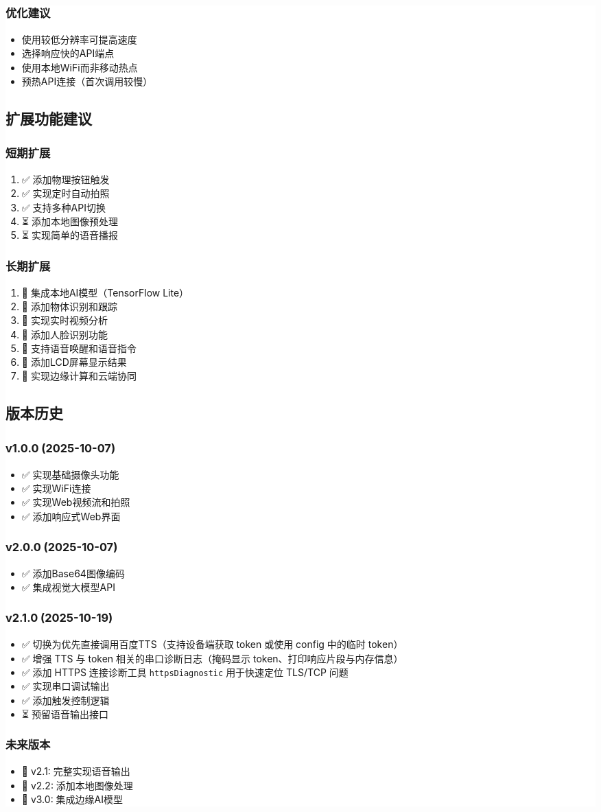### 优化建议
- 使用较低分辨率可提高速度
- 选择响应快的API端点
- 使用本地WiFi而非移动热点
- 预热API连接（首次调用较慢）

## 扩展功能建议

### 短期扩展
1. ✅ 添加物理按钮触发
2. ✅ 实现定时自动拍照
3. ✅ 支持多种API切换
4. ⏳ 添加本地图像预处理
5. ⏳ 实现简单的语音播报

### 长期扩展
1. 🔲 集成本地AI模型（TensorFlow Lite）
2. 🔲 添加物体识别和跟踪
3. 🔲 实现实时视频分析
4. 🔲 添加人脸识别功能
5. 🔲 支持语音唤醒和语音指令
6. 🔲 添加LCD屏幕显示结果
7. 🔲 实现边缘计算和云端协同

## 版本历史

### v1.0.0 (2025-10-07)
- ✅ 实现基础摄像头功能
- ✅ 实现WiFi连接
- ✅ 实现Web视频流和拍照
- ✅ 添加响应式Web界面

### v2.0.0 (2025-10-07)
- ✅ 添加Base64图像编码
- ✅ 集成视觉大模型API

### v2.1.0 (2025-10-19)
- ✅ 切换为优先直接调用百度TTS（支持设备端获取 token 或使用 config 中的临时 token）
- ✅ 增强 TTS 与 token 相关的串口诊断日志（掩码显示 token、打印响应片段与内存信息）
- ✅ 添加 HTTPS 连接诊断工具 `httpsDiagnostic` 用于快速定位 TLS/TCP 问题
- ✅ 实现串口调试输出
- ✅ 添加触发控制逻辑
- ⏳ 预留语音输出接口

### 未来版本
- 🔲 v2.1: 完整实现语音输出
- 🔲 v2.2: 添加本地图像处理
- 🔲 v3.0: 集成边缘AI模型

